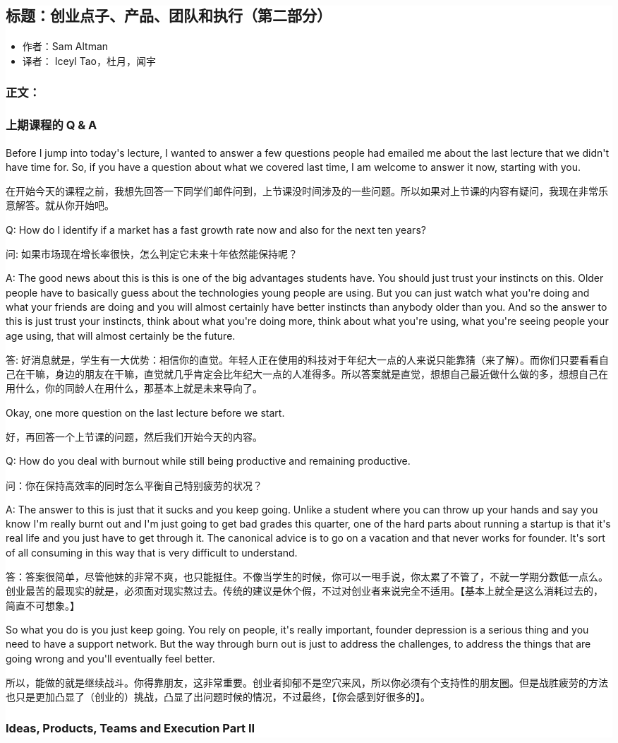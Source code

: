 ## 标题：创业点子、产品、团队和执行（第二部分）

* 作者：Sam Altman
* 译者： Iceyl Tao，杜月，闻宇 

### 正文：

### 上期课程的 Q & A

Before I jump into today's lecture, I wanted to answer a few questions people had emailed me about the last lecture that we didn't have time for. So, if you have a question about what we covered last time, I am welcome to answer it now, starting with you. 

在开始今天的课程之前，我想先回答一下同学们邮件问到，上节课没时间涉及的一些问题。所以如果对上节课的内容有疑问，我现在非常乐意解答。就从你开始吧。

Q: How do I identify if a market has a fast growth rate now and also for the next ten years?

问: 如果市场现在增长率很快，怎么判定它未来十年依然能保持呢？

A: The good news about this is this is one of the big advantages students have. You should just trust your instincts on this. Older people have to basically guess about the technologies young people are using. But you can just watch what you're doing and what your friends are doing and you will almost certainly have better instincts than anybody older than you. And so the answer to this is just trust your instincts, think about what you're doing more, think about what you're using, what you're seeing people your age using, that will almost certainly be the future.

答: 好消息就是，学生有一大优势：相信你的直觉。年轻人正在使用的科技对于年纪大一点的人来说只能靠猜（来了解）。而你们只要看看自己在干嘛，身边的朋友在干嘛，直觉就几乎肯定会比年纪大一点的人准得多。所以答案就是直觉，想想自己最近做什么做的多，想想自己在用什么，你的同龄人在用什么，那基本上就是未来导向了。

Okay, one more question on the last lecture before we start.

好，再回答一个上节课的问题，然后我们开始今天的内容。

Q: How do you deal with burnout while still being productive and remaining productive.

问：你在保持高效率的同时怎么平衡自己特别疲劳的状况？

A: The answer to this is just that it sucks and you keep going. Unlike a student where you can throw up your hands and say you know I'm really burnt out and I'm just going to get bad grades this quarter, one of the hard parts about running a startup is that it's real life and you just have to get through it. The canonical advice is to go on a vacation and that never works for founder. It's sort of all consuming in this way that is very difficult to understand.

答：答案很简单，尽管他妹的非常不爽，也只能挺住。不像当学生的时候，你可以一甩手说，你太累了不管了，不就一学期分数低一点么。创业最苦的最现实的就是，必须面对现实熬过去。传统的建议是休个假，不过对创业者来说完全不适用。【基本上就全是这么消耗过去的，简直不可想象。】

So what you do is you just keep going. You rely on people, it's really important, founder depression is a serious thing and you need to have a support network. But the way through burn out is just to address the challenges, to address the things that are going wrong and you'll eventually feel better.

所以，能做的就是继续战斗。你得靠朋友，这非常重要。创业者抑郁不是空穴来风，所以你必须有个支持性的朋友圈。但是战胜疲劳的方法也只是更加凸显了（创业的）挑战，凸显了出问题时候的情况，不过最终，【你会感到好很多的】。

### Ideas, Products, Teams and Execution Part II
